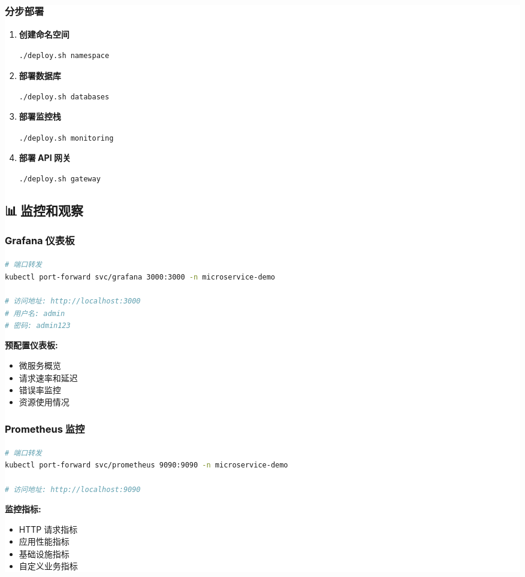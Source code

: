 ### 分步部署

1. **创建命名空间**
   ```bash
   ./deploy.sh namespace
   ```

2. **部署数据库**
   ```bash
   ./deploy.sh databases
   ```

3. **部署监控栈**
   ```bash
   ./deploy.sh monitoring
   ```

4. **部署 API 网关**
   ```bash
   ./deploy.sh gateway
   ```

## 📊 监控和观察

### Grafana 仪表板

```bash
# 端口转发
kubectl port-forward svc/grafana 3000:3000 -n microservice-demo

# 访问地址: http://localhost:3000
# 用户名: admin
# 密码: admin123
```

**预配置仪表板:**
- 微服务概览
- 请求速率和延迟
- 错误率监控
- 资源使用情况

### Prometheus 监控

```bash
# 端口转发
kubectl port-forward svc/prometheus 9090:9090 -n microservice-demo

# 访问地址: http://localhost:9090
```

**监控指标:**
- HTTP 请求指标
- 应用性能指标
- 基础设施指标
- 自定义业务指标
